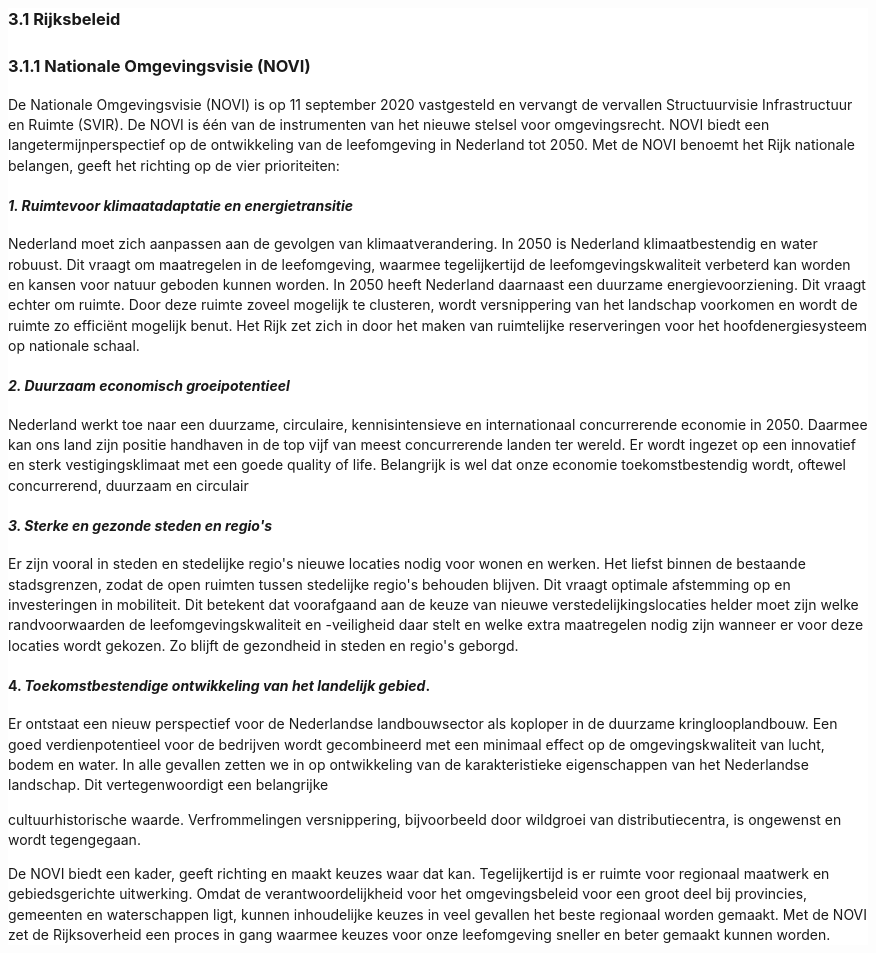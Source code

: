 ### <span id="page-17-1"></span>3.1 Rijksbeleid

### <span id="page-17-2"></span>3.1.1 Nationale Omgevingsvisie (NOVI)

De Nationale Omgevingsvisie (NOVI) is op 11 september 2020 vastgesteld en vervangt de vervallen Structuurvisie Infrastructuur en Ruimte (SVIR). De NOVI is één van de instrumenten van het nieuwe stelsel voor omgevingsrecht. NOVI biedt een langetermijnperspectief op de ontwikkeling van de leefomgeving in Nederland tot 2050. Met de NOVI benoemt het Rijk nationale belangen, geeft het richting op de vier prioriteiten:

#### *1. Ruimtevoor klimaatadaptatie en energietransitie*

Nederland moet zich aanpassen aan de gevolgen van klimaatverandering. In 2050 is Nederland klimaatbestendig en water robuust. Dit vraagt om maatregelen in de leefomgeving, waarmee tegelijkertijd de leefomgevingskwaliteit verbeterd kan worden en kansen voor natuur geboden kunnen worden. In 2050 heeft Nederland daarnaast een duurzame energievoorziening. Dit vraagt echter om ruimte. Door deze ruimte zoveel mogelijk te clusteren, wordt versnippering van het landschap voorkomen en wordt de ruimte zo efficiënt mogelijk benut. Het Rijk zet zich in door het maken van ruimtelijke reserveringen voor het hoofdenergiesysteem op nationale schaal.

#### *2. Duurzaam economisch groeipotentieel*

Nederland werkt toe naar een duurzame, circulaire, kennisintensieve en internationaal concurrerende economie in 2050. Daarmee kan ons land zijn positie handhaven in de top vijf van meest concurrerende landen ter wereld. Er wordt ingezet op een innovatief en sterk vestigingsklimaat met een goede quality of life. Belangrijk is wel dat onze economie toekomstbestendig wordt, oftewel concurrerend, duurzaam en circulair

#### *3. Sterke en gezonde steden en regio's*

Er zijn vooral in steden en stedelijke regio's nieuwe locaties nodig voor wonen en werken. Het liefst binnen de bestaande stadsgrenzen, zodat de open ruimten tussen stedelijke regio's behouden blijven. Dit vraagt optimale afstemming op en investeringen in mobiliteit. Dit betekent dat voorafgaand aan de keuze van nieuwe verstedelijkingslocaties helder moet zijn welke randvoorwaarden de leefomgevingskwaliteit en -veiligheid daar stelt en welke extra maatregelen nodig zijn wanneer er voor deze locaties wordt gekozen. Zo blijft de gezondheid in steden en regio's geborgd.

#### 4. *Toekomstbestendige ontwikkeling van het landelijk gebied*.

Er ontstaat een nieuw perspectief voor de Nederlandse landbouwsector als koploper in de duurzame kringlooplandbouw. Een goed verdienpotentieel voor de bedrijven wordt gecombineerd met een minimaal effect op de omgevingskwaliteit van lucht, bodem en water. In alle gevallen zetten we in op ontwikkeling van de karakteristieke eigenschappen van het Nederlandse landschap. Dit vertegenwoordigt een belangrijke

cultuurhistorische waarde. Verfrommelingen versnippering, bijvoorbeeld door wildgroei van distributiecentra, is ongewenst en wordt tegengegaan.

De NOVI biedt een kader, geeft richting en maakt keuzes waar dat kan. Tegelijkertijd is er ruimte voor regionaal maatwerk en gebiedsgerichte uitwerking. Omdat de verantwoordelijkheid voor het omgevingsbeleid voor een groot deel bij provincies, gemeenten en waterschappen ligt, kunnen inhoudelijke keuzes in veel gevallen het beste regionaal worden gemaakt. Met de NOVI zet de Rijksoverheid een proces in gang waarmee keuzes voor onze leefomgeving sneller en beter gemaakt kunnen worden.

